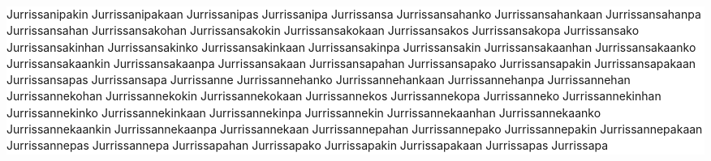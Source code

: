 Jurrissanipakin
Jurrissanipakaan
Jurrissanipas
Jurrissanipa
Jurrissansa
Jurrissansahanko
Jurrissansahankaan
Jurrissansahanpa
Jurrissansahan
Jurrissansakohan
Jurrissansakokin
Jurrissansakokaan
Jurrissansakos
Jurrissansakopa
Jurrissansako
Jurrissansakinhan
Jurrissansakinko
Jurrissansakinkaan
Jurrissansakinpa
Jurrissansakin
Jurrissansakaanhan
Jurrissansakaanko
Jurrissansakaankin
Jurrissansakaanpa
Jurrissansakaan
Jurrissansapahan
Jurrissansapako
Jurrissansapakin
Jurrissansapakaan
Jurrissansapas
Jurrissansapa
Jurrissanne
Jurrissannehanko
Jurrissannehankaan
Jurrissannehanpa
Jurrissannehan
Jurrissannekohan
Jurrissannekokin
Jurrissannekokaan
Jurrissannekos
Jurrissannekopa
Jurrissanneko
Jurrissannekinhan
Jurrissannekinko
Jurrissannekinkaan
Jurrissannekinpa
Jurrissannekin
Jurrissannekaanhan
Jurrissannekaanko
Jurrissannekaankin
Jurrissannekaanpa
Jurrissannekaan
Jurrissannepahan
Jurrissannepako
Jurrissannepakin
Jurrissannepakaan
Jurrissannepas
Jurrissannepa
Jurrissapahan
Jurrissapako
Jurrissapakin
Jurrissapakaan
Jurrissapas
Jurrissapa